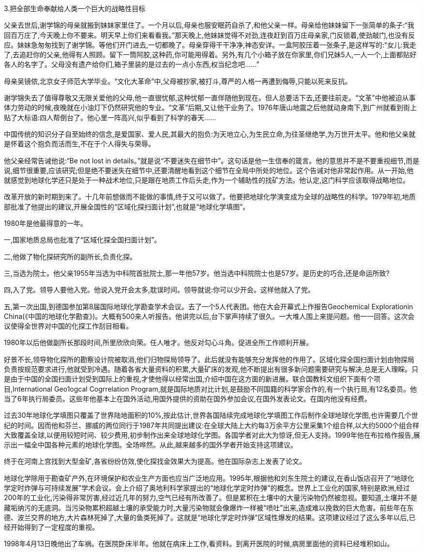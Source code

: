 3.把全部生命奉献给人类一个巨大的战略性目标


父亲去世后,谢学锦的母亲就搬到妹妹家里住了。一个月以后,母亲也服安眠药自杀了,和他父亲一样。母亲给他妹妹留下一张简单的条子:“我回百万庄了,今天晚上你不要来。明天早上你们来看看我。”那天晚上,他妹妹觉得不对劲,连夜赶到百万庄母亲家,门反锁着,使劲敲门,也没有反应。妹妹急匆匆找到了谢学锦。等他们开门进去,一切都晚了。母亲穿得干干净净,神态安详。一盒阿胶压着一张条子,是这样写的:“女儿:我走了,去追赶你的父亲,他得有人照顾。留下一筒阿胶,这种药,你可能用得着。另外,有几个小箱子放在你家里,你们兄妹5人,一人一个,上面都贴好各人的名字了。父母没有遗产给你们,箱子里装的是过去的一点小东西,权当纪念吧……”

母亲吴镜侬,北京女子师范大学毕业。“文化大革命”中,父母被抄家,被打斗,尊严的人格一再遭到侮辱,只能以死来反抗。


谢学锦失去了值得尊敬又无限关爱他的父母,他一直很忧郁,这种忧郁一直伴随他到现在。但人总要活下去,还要往前走。“文革”中他被迫从事体力劳动的时候,夜晚就在小油灯下仍然研究他的专业。“文革”后期,又让他干业务了。1976年唐山地震之后他就动身南下,到广州就看到街上贴了大标语:四人帮倒台了。他心里一阵高兴,似乎看到了科学的春天……


中国传统的知识分子自至始终的信念,是爱国家、爱人民,其最大的抱负:为天地立心,为生民立命,为往圣继绝学,为万世开太平。他和他父亲就是怀着这个抱负而活而生,不在于个人得失与荣辱。

他父亲经常告诫他说:“Be not lost in 
details。”就是说“不要迷失在细节中”。这句话是他一生信奉的箴言。他的意思并不是不要重视细节,而是说,细节很重要,应该研究;但是绝不要迷失在细节中,还要清醒地看到这个细节在全局中所处的地位。这个告诫对他非常起作用。从一开始,他就感觉到地球化学还只是处于一种战术地位,只是跟在地质工作后头走,作为一个辅助性的找矿方法。他认定,这门科学应该取得战略地位。


改革开放的新时期到来了。十几年前想做而不能做的事情,终于又可以做了。他要把地球化学演变成为全球的战略性的科学。1979年初,地质部批准了他提出的建议,开展全国性的“区域化探扫面计划”,也就是“地球化学填图”。

1980年是他最得意的一年。

一,国家地质总局也批准了“区域化探全国扫面计划”。

二,他做了物化探研究所的副所长,负责化探。

三,当选为院士。他父亲1955年当选为中科院首批院士,那一年他57岁。他当选中科院院士也是57岁。是历史的巧合,还是命运所致?

四,入了党。领导人要他入党。他说入党开会太多,耽误时间。领导就说:你可以少开会。这样他就入了党。

五,第一次出国,到德国参加第8届国际地球化学勘查学术会议。去了一个5人代表团。他在大会开幕式上作报告Geochemical Explorationin 
China(《中国的地球化学勘查》)。大概有500来人听报告。他讲完以后,台下掌声持续了很久。一大堆人围上来提问题。他一一回答。这次会议使得全世界对中国的化探工作刮目相看。

1980年以后他做副所长那段时间,所里欣欣向荣。任人唯才。他反对勾心斗角。促进全所工作顺利开展。


好景不长,领导物化探所的勘察设计院被取消,他们归物探局领导了。此后就没有能够充分发挥他的作用了。区域化探全国扫面计划由物探局负责按规范要求进行,他就受到冷遇。随着各省大量资料的积累,大量矿床的发观,他不断提出有很多新问题需要研究与解决,总是无人理睬。只是由于中国的全国扫面计划受到国际上的重视,才使他得以经常出国,介绍中国在这方面的新进展。联合国教科文组织下面有个项目,International 
Geo1ogcal Cogrrelation 
Program,就是国际地质对比计划,是鼓励不同国籍的科学家合作的,有一个执行局,有12名委员。他当了6年执行局委员。这些年他基本上在国外活动,用国外提供的资助在国外参加会议,在国外发表论文。在国内他没有经费。


过去30年地球化学填图只覆盖了世界陆地面积的10%,按此估计,世界各国陆续完成地球化学填图工作后制作全球地球化学图,也许需要几个世纪的时间。因而他和芬兰、挪威的两位同行于1987年共同提出建议:在全球大陆上大约每3万余平方公里采集1个组合样,以大约5000个组合样大致覆盖全球,以便用较短时间、较少费用,初步制作出来全球地球化学图。各国学者对此大为惊讶,但无人支持。1999年他在布拉格作报告,展示出一幅全中国各种元素的地球化学图。全场哗然。从此,越来越多的国外学者开始支持这项建议。

终于在河南上宫找到大型金矿,各省纷纷仿效,使化探找金效果大为提高。他在国际杂志上发表了论文。


地球化学除用于勘查矿产外,在环境保护和农业生产方面也应当广泛地应用。1995年,根据他和刘东生院士的建议,在香山饭店召开了“地球化学定时炸弹与可持续发展”学术会议。会上介绍了奥地利科学家提出的“地球化学定时炸弹”的概念。世界上工业化的国家,特别是欧洲,经过200年的工业化,污染得非常厉害,经过近几年的努力,空气已经有所改善了。但是累积在土壤中的大量污染物仍然被忽视。要知道,土壤并不是藏垢纳污的无底洞。当污染物累积超越土壤的承受能力时,大量污染物就会像爆炸一样被“喷吐”出来,造成难以挽救的巨大危害。前些年在东德、波兰交界的地方,大片森林死掉了,大量的鱼类死掉了。这就是“地球化学定时炸弹”区域性爆发的结果。这项建议经过了这么多年以后,已经开始得到了一定程度的重视。

1998年4月13日晚他出了车祸。在医院卧床半年。他就在病床上工作,看资料。到离开医院的时候,病房里面他的资料已经堆积如山。

